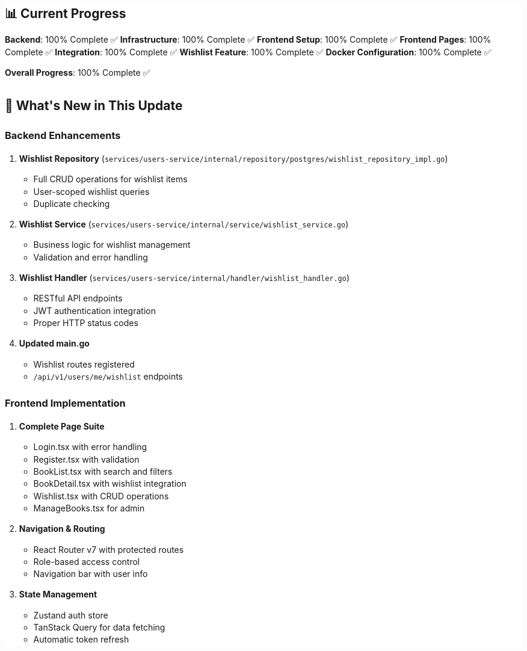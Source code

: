 ## 📊 Current Progress

**Backend**: 100% Complete ✅
**Infrastructure**: 100% Complete ✅
**Frontend Setup**: 100% Complete ✅
**Frontend Pages**: 100% Complete ✅
**Integration**: 100% Complete ✅
**Wishlist Feature**: 100% Complete ✅
**Docker Configuration**: 100% Complete ✅

**Overall Progress**: 100% Complete ✅

## 🎉 What's New in This Update

### Backend Enhancements
1. **Wishlist Repository** (`services/users-service/internal/repository/postgres/wishlist_repository_impl.go`)
   - Full CRUD operations for wishlist items
   - User-scoped wishlist queries
   - Duplicate checking

2. **Wishlist Service** (`services/users-service/internal/service/wishlist_service.go`)
   - Business logic for wishlist management
   - Validation and error handling

3. **Wishlist Handler** (`services/users-service/internal/handler/wishlist_handler.go`)
   - RESTful API endpoints
   - JWT authentication integration
   - Proper HTTP status codes

4. **Updated main.go**
   - Wishlist routes registered
   - `/api/v1/users/me/wishlist` endpoints

### Frontend Implementation
1. **Complete Page Suite**
   - Login.tsx with error handling
   - Register.tsx with validation
   - BookList.tsx with search and filters
   - BookDetail.tsx with wishlist integration
   - Wishlist.tsx with CRUD operations
   - ManageBooks.tsx for admin

2. **Navigation & Routing**
   - React Router v7 with protected routes
   - Role-based access control
   - Navigation bar with user info

3. **State Management**
   - Zustand auth store
   - TanStack Query for data fetching
   - Automatic token refresh

